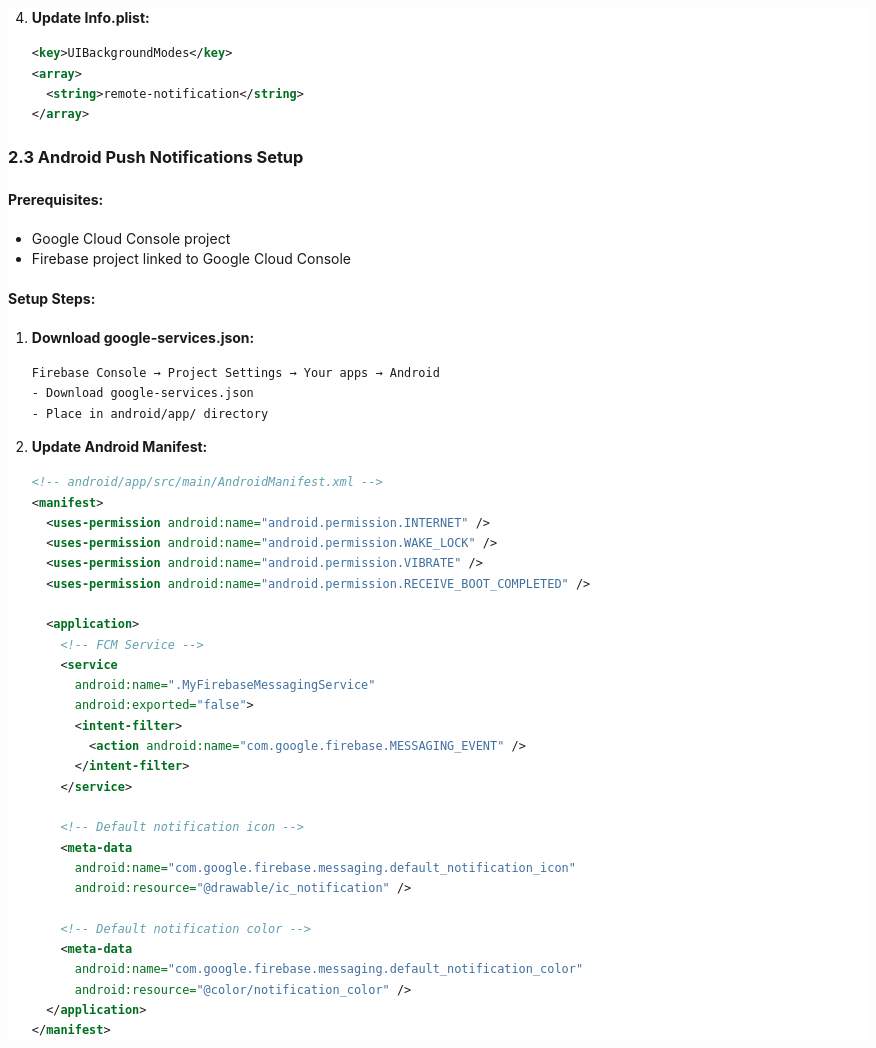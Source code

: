 4. **Update Info.plist:**
   ```xml
   <key>UIBackgroundModes</key>
   <array>
     <string>remote-notification</string>
   </array>
   ```

### 2.3 Android Push Notifications Setup

#### Prerequisites:
- Google Cloud Console project
- Firebase project linked to Google Cloud Console

#### Setup Steps:

1. **Download google-services.json:**
   ```
   Firebase Console → Project Settings → Your apps → Android
   - Download google-services.json
   - Place in android/app/ directory
   ```

2. **Update Android Manifest:**
   ```xml
   <!-- android/app/src/main/AndroidManifest.xml -->
   <manifest>
     <uses-permission android:name="android.permission.INTERNET" />
     <uses-permission android:name="android.permission.WAKE_LOCK" />
     <uses-permission android:name="android.permission.VIBRATE" />
     <uses-permission android:name="android.permission.RECEIVE_BOOT_COMPLETED" />
     
     <application>
       <!-- FCM Service -->
       <service
         android:name=".MyFirebaseMessagingService"
         android:exported="false">
         <intent-filter>
           <action android:name="com.google.firebase.MESSAGING_EVENT" />
         </intent-filter>
       </service>
       
       <!-- Default notification icon -->
       <meta-data
         android:name="com.google.firebase.messaging.default_notification_icon"
         android:resource="@drawable/ic_notification" />
       
       <!-- Default notification color -->
       <meta-data
         android:name="com.google.firebase.messaging.default_notification_color"
         android:resource="@color/notification_color" />
     </application>
   </manifest>
   ```
